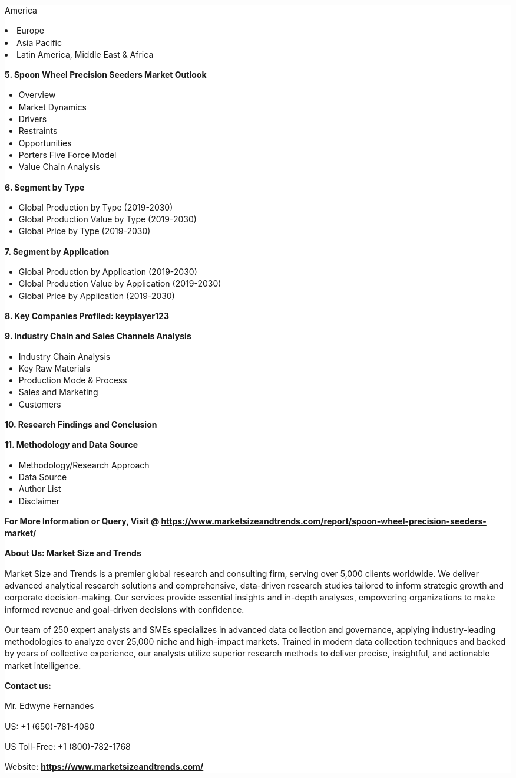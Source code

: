 America</li><li>Europe</li><li>Asia Pacific</li><li>Latin America, Middle East &amp; Africa</li></ul><p><strong>5. Spoon Wheel Precision Seeders Market Outlook</strong></p><ul><li>Overview</li><li>Market Dynamics</li><li>Drivers</li><li>Restraints</li><li>Opportunities</li><li>Porters Five Force Model</li><li>Value Chain Analysis&nbsp;</li></ul><p><strong>6. Segment by Type</strong></p><ul><li>Global Production by Type (2019-2030)</li><li>Global Production Value by Type (2019-2030)</li><li>Global Price by Type (2019-2030)</li></ul><p><strong>7. Segment by Application</strong></p><ul><li>Global Production by Application (2019-2030)</li><li>Global Production Value by Application (2019-2030)</li><li>Global Price by Application (2019-2030)</li></ul><p><strong>8. Key Companies Profiled: keyplayer123</strong></p><p><strong>9. Industry Chain and Sales Channels Analysis</strong></p><ul><li>Industry Chain Analysis</li><li>Key Raw Materials</li><li>Production Mode &amp; Process</li><li>Sales and Marketing</li><li>Customers</li></ul><p><strong>10. Research Findings and Conclusion</strong></p><p><strong>11. Methodology and Data Source</strong></p><ul><li>Methodology/Research Approach</li><li>Data Source</li><li>Author List</li><li>Disclaimer</li></ul></p><p><strong>For More Information or Query, Visit @ <a href="https://www.marketsizeandtrends.com/report/spoon-wheel-precision-seeders-market/">https://www.marketsizeandtrends.com/report/spoon-wheel-precision-seeders-market/</a></strong></p><p><strong>About Us: Market Size and Trends</strong></p><p>Market Size and Trends is a premier global research and consulting firm, serving over 5,000 clients worldwide. We deliver advanced analytical research solutions and comprehensive, data-driven research studies tailored to inform strategic growth and corporate decision-making. Our services provide essential insights and in-depth analyses, empowering organizations to make informed revenue and goal-driven decisions with confidence.</p><p>Our team of 250 expert analysts and SMEs specializes in advanced data collection and governance, applying industry-leading methodologies to analyze over 25,000 niche and high-impact markets. Trained in modern data collection techniques and backed by years of collective experience, our analysts utilize superior research methods to deliver precise, insightful, and actionable market intelligence.</p><p><strong>Contact us:</strong></p><p>Mr. Edwyne Fernandes</p><p>US: +1 (650)-781-4080</p><p>US Toll-Free: +1 (800)-782-1768</p><p>Website: <strong><a href="https://www.marketsizeandtrends.com/">https://www.marketsizeandtrends.com/</a></strong></p>
